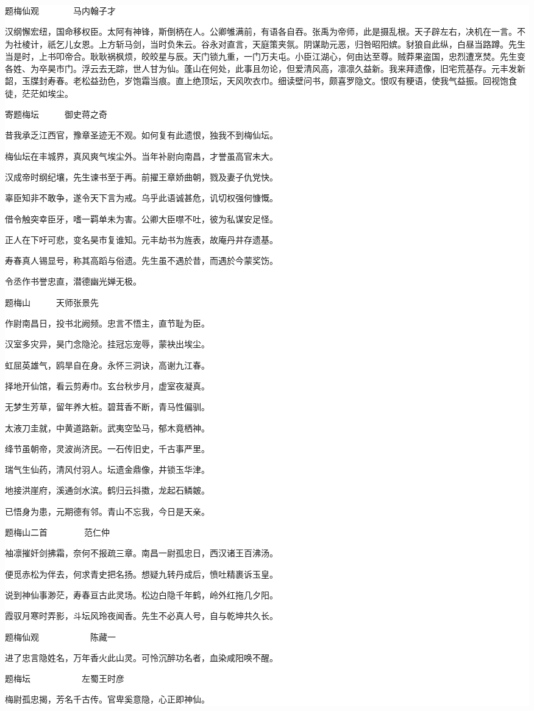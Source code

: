 题梅仙观　　　　马内翰子才  

汉纲懈宏纽，国命移权臣。太阿有神锋，斯倒柄在人。公卿雊满前，有语各自吞。张禹为帝师，此是摄乱根。天子辟左右，决机在一言。不为社棱计，祇乞儿女恩。上方斩马剑，当时负朱云。谷永对直言，天庭策夹氛。阴谋助元恶，归咎昭阳嫔。豺狼自此纵，白昼当路蹲。先生当是时，上书叩帝合。耿耿祸枫烦，皎皎星与辰。天门锁九重，一门万夫屯。小臣江湖心，何由达至尊。贼莽果盗国，忠烈遭烹焚。先生变各姓、为卒昊市门。浮云去无踪，世人甘为仙。蓬山在何处，此事且勿论，但爱清风高，凛凛久益新。我来拜遗像，旧宅荒基存。元丰发新韶，玉牒封寿春。老松益劲色，岁饱霜当痕。直上绝顶坛，天风吹衣巾。细读壁问书，颇喜罗隐文。恨叹有粳语，使我气益振。回视饱食徒，茫茫如埃尘。  

寄题梅坛　　　御史蒋之奇  

昔我承乏江西官，豫章圣迹无不观。如何复有此遗恨，独我不到梅仙坛。  

梅仙坛在丰城界，真风爽气埃尘外。当年补尉向南昌，才誉虽高官未大。  

汉成帝时纲纪壤，先生谏书至于再。前擢王章娇曲朝，戮及妻子仇党快。  

辜臣知非不敢争，遂令天下言为戒。乌乎此语诚甚危，讥切权强何慷慨。  

借令触突幸臣牙，嗜一羁单未为害。公卿大臣噤不吐，彼为私谋安足怪。  

正人在下吁可悲，变名昊市复谁知。元丰劫书为旌表，故庵丹井存遗基。  

寿春真人锡显号，称其高蹈与俗遗。先生虽不遇於昔，而遇於今蒙奖饬。  

令丞作书誉忠直，潜德幽光婵无极。  

题梅山　　　天师张景先  

作尉南昌日，投书北阙频。忠言不悟主，直节耻为臣。  

汉室多灾异，昊门念隐沦。挂冠忘宠辱，蒙袂出埃尘。  

虹屈英雄气，鸥旱自在身。永怀三洞诀，高谢九江春。  

择地开仙馆，看云剪寿巾。玄台秋步月，虚室夜凝真。  

无梦生芳草，留年养大桩。碧茸香不断，青马性偏驯。  

太液刀圭就，中黄道路新。武夷空坠马，郁木竟栖神。  

绛节虽朝帝，灵波尚济民。一石传旧史，千古事严里。  

瑞气生仙药，清风付羽人。坛遗金鼎像，井锁玉华津。  

地接洪崖府，溪通剑水滨。鹤归云抖擞，龙起石鳞皴。  

已悟身为患，元期德有邻。青山不忘我，今日是天亲。  

题梅山二首　　　　 范仁仲  

袖凛摧奸剑拂霜，奈何不报疏三章。南昌一尉孤忠日，西汉诸王百沸汤。  

便觅赤松为伴去，何求青史把名扬。想疑九转丹成后，愤吐精裹诉玉皇。  

说到神仙事渺茫，寿春亘古此灵场。松边白隐千年鹤，岭外红拖几夕阳。  

霞驭月寒时弄影，斗坛风玲夜闻香。先生不必真人号，自与乾坤共久长。  

题梅仙观　　　　　　陈藏一  

进了忠言隐姓名，万年香火此山灵。可怜沉醉功名者，血染咸阳唤不醒。  

题梅坛　　　　　　左蜀王时彦  

梅尉孤忠揭，芳名千古传。官卑奚意隐，心正即神仙。  
